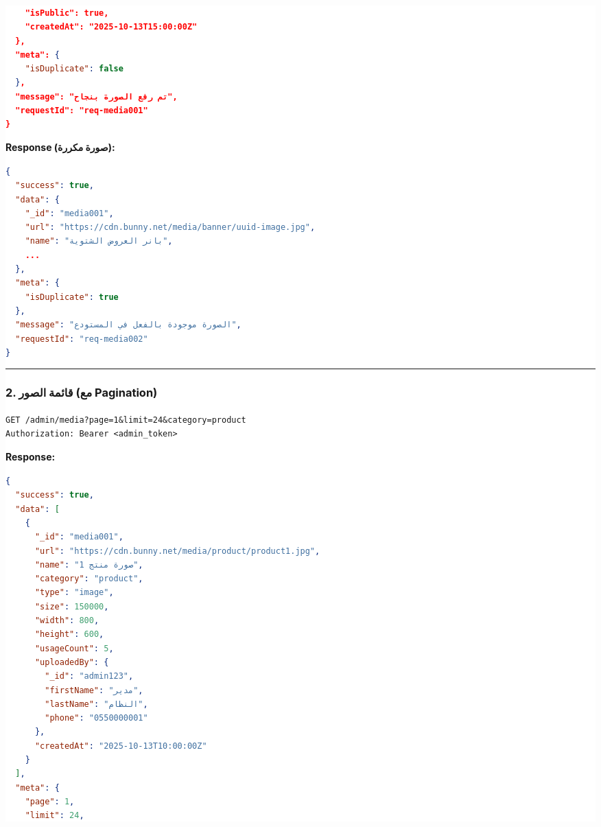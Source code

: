 ```json
    "isPublic": true,
    "createdAt": "2025-10-13T15:00:00Z"
  },
  "meta": {
    "isDuplicate": false
  },
  "message": "تم رفع الصورة بنجاح",
  "requestId": "req-media001"
}
```

**Response (صورة مكررة):**
```json
{
  "success": true,
  "data": {
    "_id": "media001",
    "url": "https://cdn.bunny.net/media/banner/uuid-image.jpg",
    "name": "بانر العروض الشتوية",
    ...
  },
  "meta": {
    "isDuplicate": true
  },
  "message": "الصورة موجودة بالفعل في المستودع",
  "requestId": "req-media002"
}
```

---

### 2. قائمة الصور (مع Pagination)

```http
GET /admin/media?page=1&limit=24&category=product
Authorization: Bearer <admin_token>
```

**Response:**
```json
{
  "success": true,
  "data": [
    {
      "_id": "media001",
      "url": "https://cdn.bunny.net/media/product/product1.jpg",
      "name": "صورة منتج 1",
      "category": "product",
      "type": "image",
      "size": 150000,
      "width": 800,
      "height": 600,
      "usageCount": 5,
      "uploadedBy": {
        "_id": "admin123",
        "firstName": "مدير",
        "lastName": "النظام",
        "phone": "0550000001"
      },
      "createdAt": "2025-10-13T10:00:00Z"
    }
  ],
  "meta": {
    "page": 1,
    "limit": 24,
```